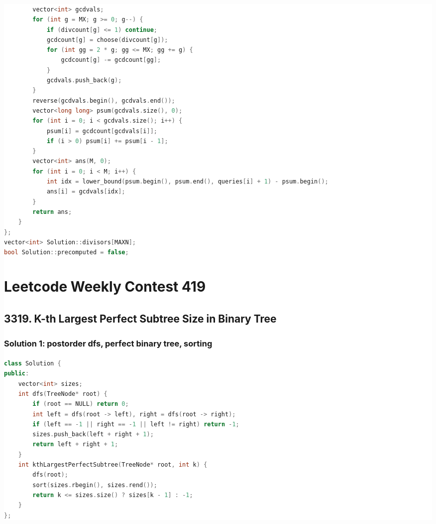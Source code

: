 ```cpp
        vector<int> gcdvals;
        for (int g = MX; g >= 0; g--) {
            if (divcount[g] <= 1) continue;
            gcdcount[g] = choose(divcount[g]);
            for (int gg = 2 * g; gg <= MX; gg += g) {
                gcdcount[g] -= gcdcount[gg];
            }
            gcdvals.push_back(g);
        }
        reverse(gcdvals.begin(), gcdvals.end());
        vector<long long> psum(gcdvals.size(), 0);
        for (int i = 0; i < gcdvals.size(); i++) {
            psum[i] = gcdcount[gcdvals[i]];
            if (i > 0) psum[i] += psum[i - 1];
        }
        vector<int> ans(M, 0);
        for (int i = 0; i < M; i++) {
            int idx = lower_bound(psum.begin(), psum.end(), queries[i] + 1) - psum.begin();
            ans[i] = gcdvals[idx];
        }
        return ans;
    }
};
vector<int> Solution::divisors[MAXN];
bool Solution::precomputed = false;
```

# Leetcode Weekly Contest 419

## 3319. K-th Largest Perfect Subtree Size in Binary Tree

### Solution 1:  postorder dfs, perfect binary tree, sorting

```cpp
class Solution {
public:
    vector<int> sizes;
    int dfs(TreeNode* root) {
        if (root == NULL) return 0;
        int left = dfs(root -> left), right = dfs(root -> right);
        if (left == -1 || right == -1 || left != right) return -1;
        sizes.push_back(left + right + 1);
        return left + right + 1;
    }
    int kthLargestPerfectSubtree(TreeNode* root, int k) {
        dfs(root);
        sort(sizes.rbegin(), sizes.rend());
        return k <= sizes.size() ? sizes[k - 1] : -1;
    }
};
```
